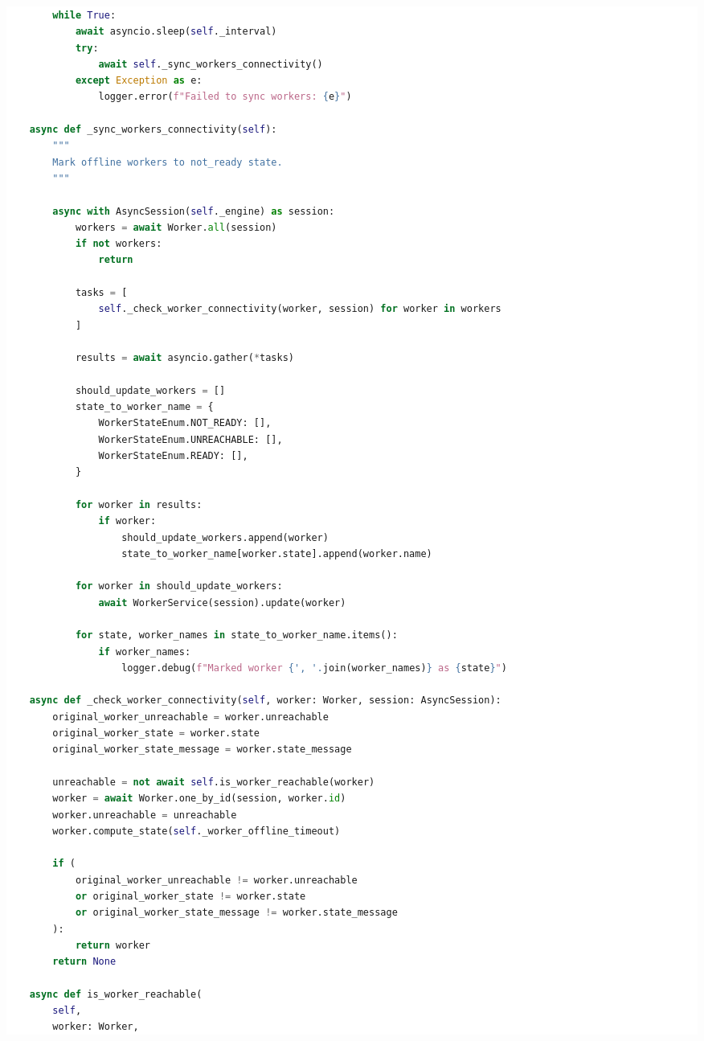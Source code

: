 ```python
        while True:
            await asyncio.sleep(self._interval)
            try:
                await self._sync_workers_connectivity()
            except Exception as e:
                logger.error(f"Failed to sync workers: {e}")

    async def _sync_workers_connectivity(self):
        """
        Mark offline workers to not_ready state.
        """

        async with AsyncSession(self._engine) as session:
            workers = await Worker.all(session)
            if not workers:
                return

            tasks = [
                self._check_worker_connectivity(worker, session) for worker in workers
            ]

            results = await asyncio.gather(*tasks)

            should_update_workers = []
            state_to_worker_name = {
                WorkerStateEnum.NOT_READY: [],
                WorkerStateEnum.UNREACHABLE: [],
                WorkerStateEnum.READY: [],
            }

            for worker in results:
                if worker:
                    should_update_workers.append(worker)
                    state_to_worker_name[worker.state].append(worker.name)

            for worker in should_update_workers:
                await WorkerService(session).update(worker)

            for state, worker_names in state_to_worker_name.items():
                if worker_names:
                    logger.debug(f"Marked worker {', '.join(worker_names)} as {state}")

    async def _check_worker_connectivity(self, worker: Worker, session: AsyncSession):
        original_worker_unreachable = worker.unreachable
        original_worker_state = worker.state
        original_worker_state_message = worker.state_message

        unreachable = not await self.is_worker_reachable(worker)
        worker = await Worker.one_by_id(session, worker.id)
        worker.unreachable = unreachable
        worker.compute_state(self._worker_offline_timeout)

        if (
            original_worker_unreachable != worker.unreachable
            or original_worker_state != worker.state
            or original_worker_state_message != worker.state_message
        ):
            return worker
        return None

    async def is_worker_reachable(
        self,
        worker: Worker,
```